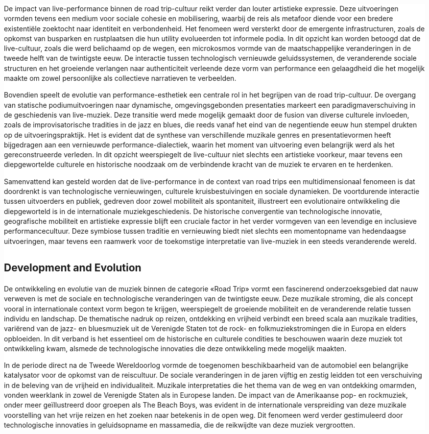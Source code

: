 De impact van live-performance binnen de road trip-cultuur reikt verder dan louter artistieke
expressie. Deze uitvoeringen vormden tevens een medium voor sociale cohesie en mobilisering, waarbij
de reis als metafoor diende voor een bredere existentiële zoektocht naar identiteit en
verbondenheid. Het fenomeen werd versterkt door de emergente infrastructuren, zoals de opkomst van
busparken en rustplaatsen die hun utility evolueerden tot informele podia. In dit opzicht kan worden
betoogd dat de live-cultuur, zoals die werd belichaamd op de wegen, een microkosmos vormde van de
maatschappelijke veranderingen in de tweede helft van de twintigste eeuw. De interactie tussen
technologisch vernieuwde geluidssystemen, de veranderende sociale structuren en het groeiende
verlangen naar authenticiteit verleende deze vorm van performance een gelaagdheid die het mogelijk
maakte om zowel persoonlijke als collectieve narratieven te verbeelden.

Bovendien speelt de evolutie van performance-esthetiek een centrale rol in het begrijpen van de road
trip-cultuur. De overgang van statische podiumuitvoeringen naar dynamische, omgevingsgebonden
presentaties markeert een paradigmaverschuiving in de geschiedenis van live-muziek. Deze transitie
werd mede mogelijk gemaakt door de fusion van diverse culturele invloeden, zoals de
improvisatorische tradities in de jazz en blues, die reeds vanaf het eind van de negentiende eeuw
hun stempel drukten op de uitvoeringspraktijk. Het is evident dat de synthese van verschillende
muzikale genres en presentatievormen heeft bijgedragen aan een vernieuwde performance-dialectiek,
waarin het moment van uitvoering even belangrijk werd als het gereconstrueerde verleden. In dit
opzicht weerspiegelt de live-cultuur niet slechts een artistieke voorkeur, maar tevens een
diepgewortelde culturele en historische noodzaak om de verbindende kracht van de muziek te ervaren
en te herdenken.

Samenvattend kan gesteld worden dat de live-performance in de context van road trips een
multidimensionaal fenomeen is dat doordrenkt is van technologische vernieuwingen, culturele
kruisbestuivingen en sociale dynamieken. De voortdurende interactie tussen uitvoerders en publiek,
gedreven door zowel mobiliteit als spontaniteit, illustreert een evolutionaire ontwikkeling die
diepgeworteld is in de internationale muziekgeschiedenis. De historische convergentie van
technologische innovatie, geografische mobiliteit en artistieke expressie blijft een cruciale factor
in het verder vormgeven van een levendige en inclusieve performancecultuur. Deze symbiose tussen
traditie en vernieuwing biedt niet slechts een momentopname van hedendaagse uitvoeringen, maar
tevens een raamwerk voor de toekomstige interpretatie van live-muziek in een steeds veranderende
wereld.

## Development and Evolution

De ontwikkeling en evolutie van de muziek binnen de categorie «Road Trip» vormt een fascinerend
onderzoeksgebied dat nauw verweven is met de sociale en technologische veranderingen van de
twintigste eeuw. Deze muzikale stroming, die als concept vooral in internationale context vorm begon
te krijgen, weerspiegelt de groeiende mobiliteit en de veranderende relatie tussen individu en
landschap. De thematische nadruk op reizen, ontdekking en vrijheid verbindt een breed scala aan
muzikale tradities, variërend van de jazz- en bluesmuziek uit de Verenigde Staten tot de rock- en
folkmuziekstromingen die in Europa en elders opbloeiden. In dit verband is het essentieel om de
historische en culturele condities te beschouwen waarin deze muziek tot ontwikkeling kwam, alsmede
de technologische innovaties die deze ontwikkeling mede mogelijk maakten.

In de periode direct na de Tweede Wereldoorlog vormde de toegenomen beschikbaarheid van de
automobiel een belangrijke katalysator voor de opkomst van de reiscultuur. De sociale veranderingen
in de jaren vijftig en zestig leidden tot een verschuiving in de beleving van de vrijheid en
individualiteit. Muzikale interpretaties die het thema van de weg en van ontdekking omarmden, vonden
weerklank in zowel de Verenigde Staten als in Europese landen. De impact van de Amerikaanse pop- en
rockmuziek, onder meer geïllustreerd door groepen als The Beach Boys, was evident in de
internationale verspreiding van deze muzikale voorstelling van het vrije reizen en het zoeken naar
betekenis in de open weg. Dit fenomeen werd verder gestimuleerd door technologische innovaties in
geluidsopname en massamedia, die de reikwijdte van deze muziek vergrootten.
